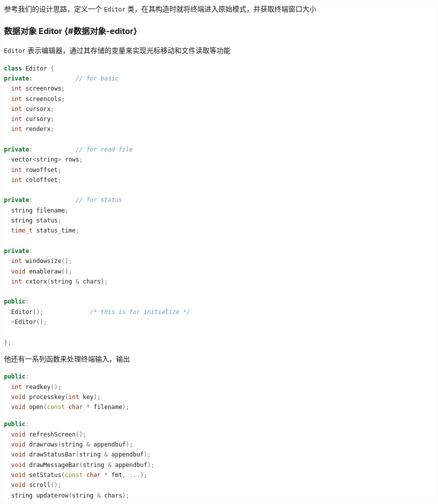 参考我们的设计思路，定义一个 `Editor` 类，在其构造时就将终端进入原始模式，并获取终端窗口大小 <br/>


### 数据对象 Editor {#数据对象-editor}

`Editor` 表示编辑器，通过其存储的变量来实现光标移动和文件读取等功能 <br/>

```c++
class Editor {
private:			// for basic
  int screenrows;
  int screencols;
  int cursorx;
  int cursory;
  int renderx;

private:			// for read file
  vector<string> rows;
  int rowoffset;
  int coloffset;

private:			// for status
  string filename;
  string status;
  time_t status_time;

private:
  int windowsize();
  void enableraw();
  int cxtorx(string & chars);

public:
  Editor(); 			/* this is for initialize */
  ~Editor();

};

```

他还有一系列函数来处理终端输入，输出 <br/>

```c++
public:
  int readkey();
  void processkey(int key);
  void open(const char * filename);
```

```c++
public:
  void refreshScreen();
  void drawrows(string & appendbuf);
  void drawStatusBar(string & appendbuf);
  void drawMessageBar(string & appendbuf);
  void setStatus(const char * fmt, ...);
  void scroll();
  string updaterow(string & chars);
```
